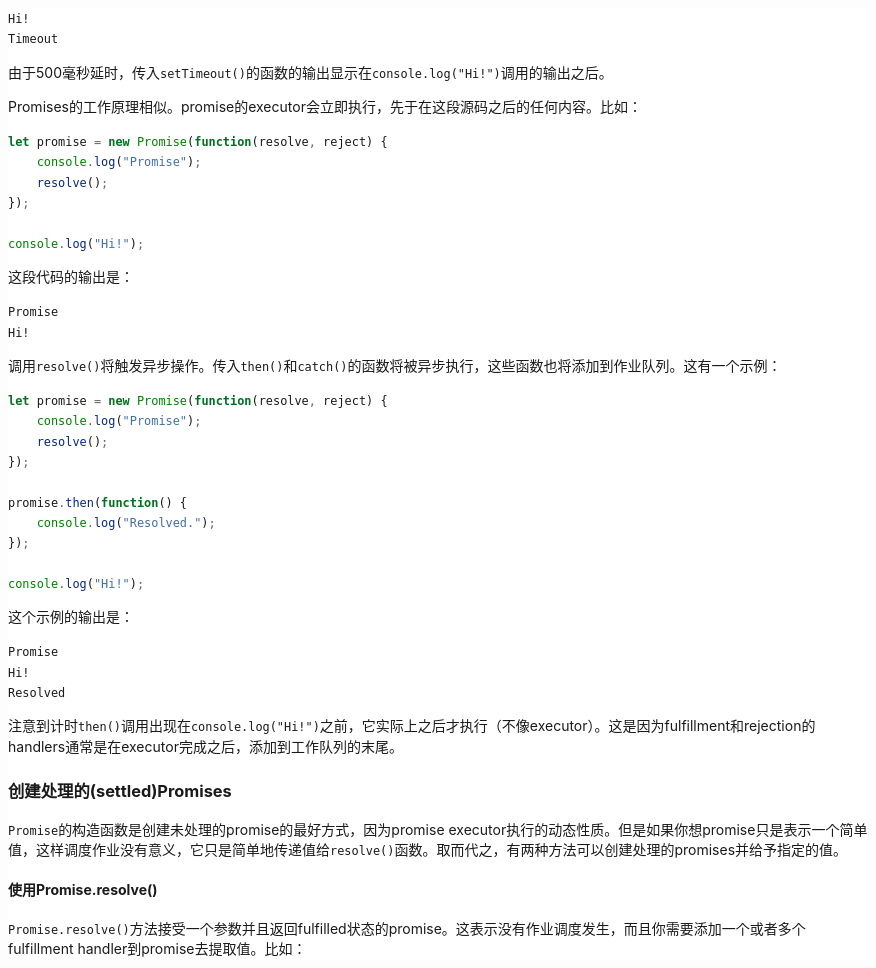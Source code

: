 ```
Hi!
Timeout
```

由于500毫秒延时，传入`setTimeout()`的函数的输出显示在`console.log("Hi!")`调用的输出之后。

Promises的工作原理相似。promise的executor会立即执行，先于在这段源码之后的任何内容。比如：

```js
let promise = new Promise(function(resolve, reject) {
    console.log("Promise");
    resolve();
});

console.log("Hi!");
```

这段代码的输出是：

```
Promise
Hi!
```

调用`resolve()`将触发异步操作。传入`then()`和`catch()`的函数将被异步执行，这些函数也将添加到作业队列。这有一个示例：

```js
let promise = new Promise(function(resolve, reject) {
    console.log("Promise");
    resolve();
});

promise.then(function() {
    console.log("Resolved.");
});

console.log("Hi!");
```

这个示例的输出是：

```
Promise
Hi!
Resolved
```

注意到计时`then()`调用出现在`console.log("Hi!")`之前，它实际上之后才执行（不像executor）。这是因为fulfillment和rejection的handlers通常是在executor完成之后，添加到工作队列的末尾。

### 创建处理的(settled)Promises
`Promise`的构造函数是创建未处理的promise的最好方式，因为promise executor执行的动态性质。但是如果你想promise只是表示一个简单值，这样调度作业没有意义，它只是简单地传递值给`resolve()`函数。取而代之，有两种方法可以创建处理的promises并给予指定的值。

#### 使用Promise.resolve()
`Promise.resolve()`方法接受一个参数并且返回fulfilled状态的promise。这表示没有作业调度发生，而且你需要添加一个或者多个fulfillment handler到promise去提取值。比如：
